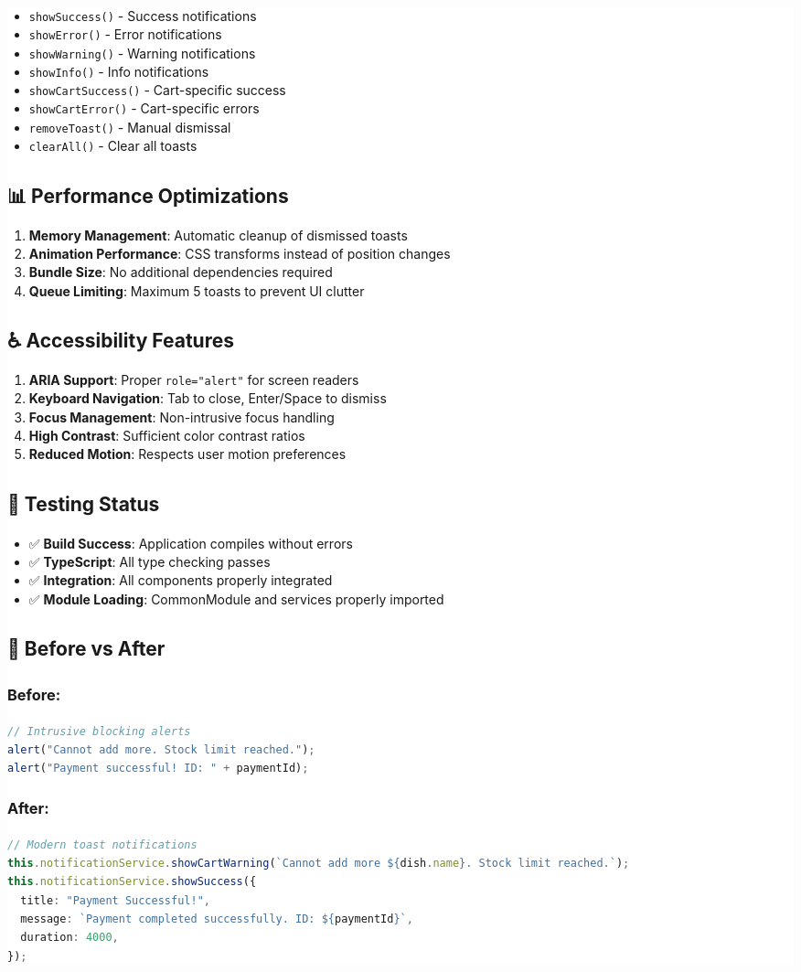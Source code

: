 - `showSuccess()` - Success notifications
- `showError()` - Error notifications
- `showWarning()` - Warning notifications
- `showInfo()` - Info notifications
- `showCartSuccess()` - Cart-specific success
- `showCartError()` - Cart-specific errors
- `removeToast()` - Manual dismissal
- `clearAll()` - Clear all toasts

## 📊 **Performance Optimizations**

1. **Memory Management**: Automatic cleanup of dismissed toasts
2. **Animation Performance**: CSS transforms instead of position changes
3. **Bundle Size**: No additional dependencies required
4. **Queue Limiting**: Maximum 5 toasts to prevent UI clutter

## ♿ **Accessibility Features**

1. **ARIA Support**: Proper `role="alert"` for screen readers
2. **Keyboard Navigation**: Tab to close, Enter/Space to dismiss
3. **Focus Management**: Non-intrusive focus handling
4. **High Contrast**: Sufficient color contrast ratios
5. **Reduced Motion**: Respects user motion preferences

## 🧪 **Testing Status**

- ✅ **Build Success**: Application compiles without errors
- ✅ **TypeScript**: All type checking passes
- ✅ **Integration**: All components properly integrated
- ✅ **Module Loading**: CommonModule and services properly imported

## 🔄 **Before vs After**

### **Before:**

```typescript
// Intrusive blocking alerts
alert("Cannot add more. Stock limit reached.");
alert("Payment successful! ID: " + paymentId);
```

### **After:**

```typescript
// Modern toast notifications
this.notificationService.showCartWarning(`Cannot add more ${dish.name}. Stock limit reached.`);
this.notificationService.showSuccess({
  title: "Payment Successful!",
  message: `Payment completed successfully. ID: ${paymentId}`,
  duration: 4000,
});
```
